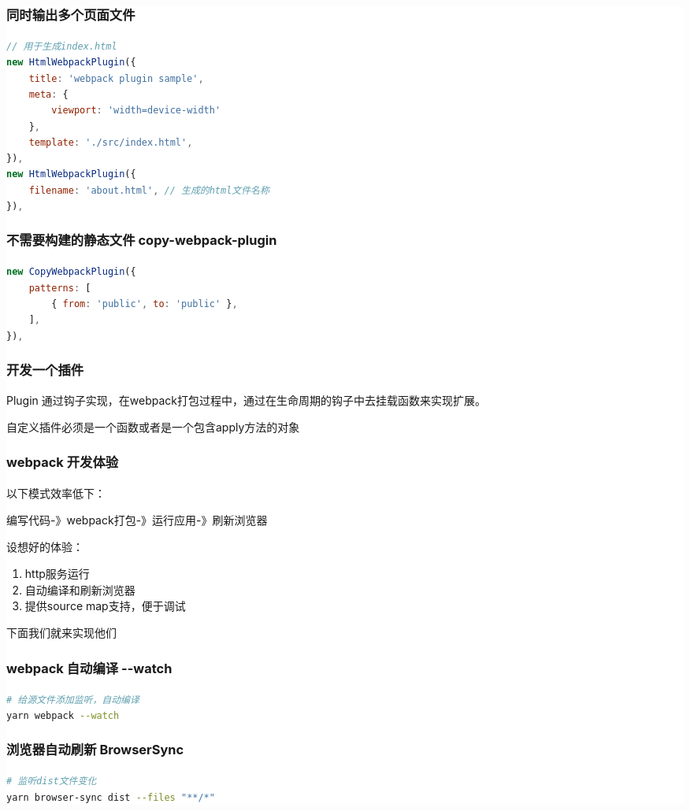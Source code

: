 ### 同时输出多个页面文件

```js
// 用于生成index.html
new HtmlWebpackPlugin({
    title: 'webpack plugin sample',
    meta: {
        viewport: 'width=device-width'
    },
    template: './src/index.html',
}),
new HtmlWebpackPlugin({
    filename: 'about.html', // 生成的html文件名称
}),
```

### 不需要构建的静态文件  copy-webpack-plugin

```js
new CopyWebpackPlugin({
    patterns: [
        { from: 'public', to: 'public' },
    ],
}),
```

### 开发一个插件

Plugin 通过钩子实现，在webpack打包过程中，通过在生命周期的钩子中去挂载函数来实现扩展。

自定义插件必须是一个函数或者是一个包含apply方法的对象

### webpack 开发体验

以下模式效率低下：

编写代码-》webpack打包-》运行应用-》刷新浏览器

设想好的体验：

1. http服务运行
2. 自动编译和刷新浏览器
3. 提供source map支持，便于调试

下面我们就来实现他们
### webpack 自动编译 --watch

```bash
# 给源文件添加监听，自动编译
yarn webpack --watch
```

### 浏览器自动刷新  BrowserSync

```bash
# 监听dist文件变化
yarn browser-sync dist --files "**/*"
```
